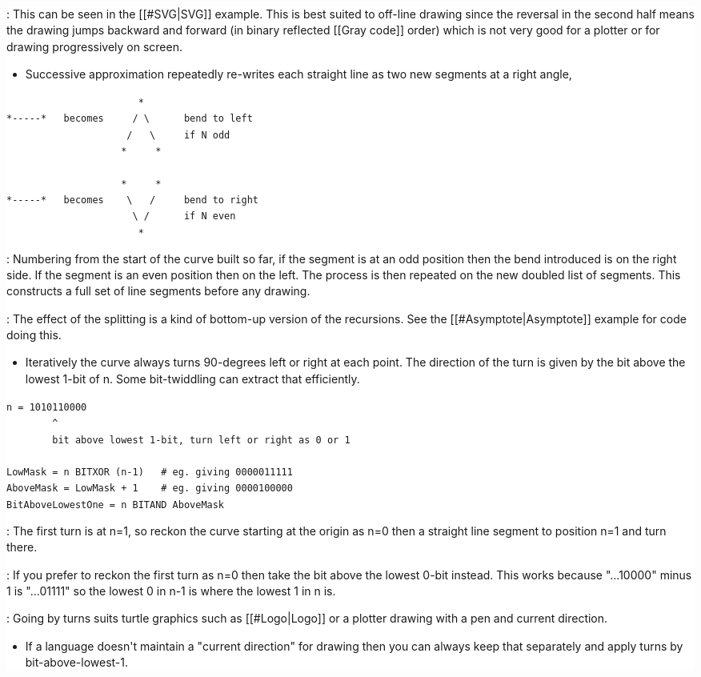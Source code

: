 
: This can be seen in the [[#SVG|SVG]] example.  This is best suited to off-line drawing since the reversal in the second half means the drawing jumps backward and forward (in binary reflected [[Gray code]] order) which is not very good for a plotter or for drawing progressively on screen.

* Successive approximation repeatedly re-writes each straight line as two new segments at a right angle,


```txt
                       *
*-----*   becomes     / \      bend to left
                     /   \     if N odd
                    *     *

                    *     *
*-----*   becomes    \   /     bend to right
                      \ /      if N even
                       *
```


: Numbering from the start of the curve built so far, if the segment is at an odd position then the bend introduced is on the right side.  If the segment is an even position then on the left.  The process is then repeated on the new doubled list of segments.  This constructs a full set of line segments before any drawing.

: The effect of the splitting is a kind of bottom-up version of the recursions.  See the [[#Asymptote|Asymptote]] example for code doing this.

* Iteratively the curve always turns 90-degrees left or right at each point.  The direction of the turn is given by the bit above the lowest 1-bit of n.  Some bit-twiddling can extract that efficiently.


```txt
n = 1010110000
        ^
        bit above lowest 1-bit, turn left or right as 0 or 1

LowMask = n BITXOR (n-1)   # eg. giving 0000011111
AboveMask = LowMask + 1    # eg. giving 0000100000
BitAboveLowestOne = n BITAND AboveMask
```


: The first turn is at n=1, so reckon the curve starting at the origin as n=0 then a straight line segment to position n=1 and turn there.

: If you prefer to reckon the first turn as n=0 then take the bit above the lowest 0-bit instead.  This works because "...10000" minus 1 is "...01111" so the lowest 0 in n-1 is where the lowest 1 in n is.

: Going by turns suits turtle graphics such as [[#Logo|Logo]] or a plotter drawing with a pen and current direction.

* If a language doesn't maintain a "current direction" for drawing then you can always keep that separately and apply turns by bit-above-lowest-1.
